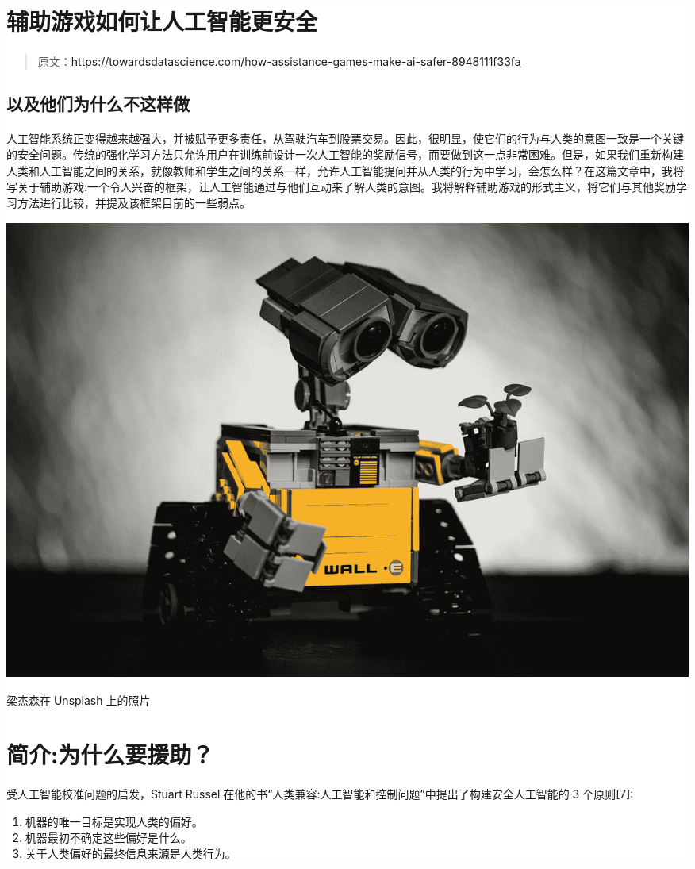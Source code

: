 # 辅助游戏如何让人工智能更安全

> 原文：<https://towardsdatascience.com/how-assistance-games-make-ai-safer-8948111f33fa>

## 以及他们为什么不这样做

人工智能系统正变得越来越强大，并被赋予更多责任，从驾驶汽车到股票交易。因此，很明显，使它们的行为与人类的意图一致是一个关键的安全问题。传统的强化学习方法只允许用户在训练前设计一次人工智能的奖励信号，而要做到这一点[非常困难](https://openai.com/blog/faulty-reward-functions/)。但是，如果我们重新构建人类和人工智能之间的关系，就像教师和学生之间的关系一样，允许人工智能提问并从人类的行为中学习，会怎么样？在这篇文章中，我将写关于辅助游戏:一个令人兴奋的框架，让人工智能通过与他们互动来了解人类的意图。我将解释辅助游戏的形式主义，将它们与其他奖励学习方法进行比较，并提及该框架目前的一些弱点。

![](img/139c17a8439c258d9a676bca66219ff4.png)

[梁杰森](https://unsplash.com/@ninjason?utm_source=medium&utm_medium=referral)在 [Unsplash](https://unsplash.com?utm_source=medium&utm_medium=referral) 上的照片

# 简介:为什么要援助？

受人工智能校准问题的启发，Stuart Russel 在他的书“人类兼容:人工智能和控制问题”中提出了构建安全人工智能的 3 个原则[7]:

1.  机器的唯一目标是实现人类的偏好。
2.  机器最初不确定这些偏好是什么。
3.  关于人类偏好的最终信息来源是人类行为。
